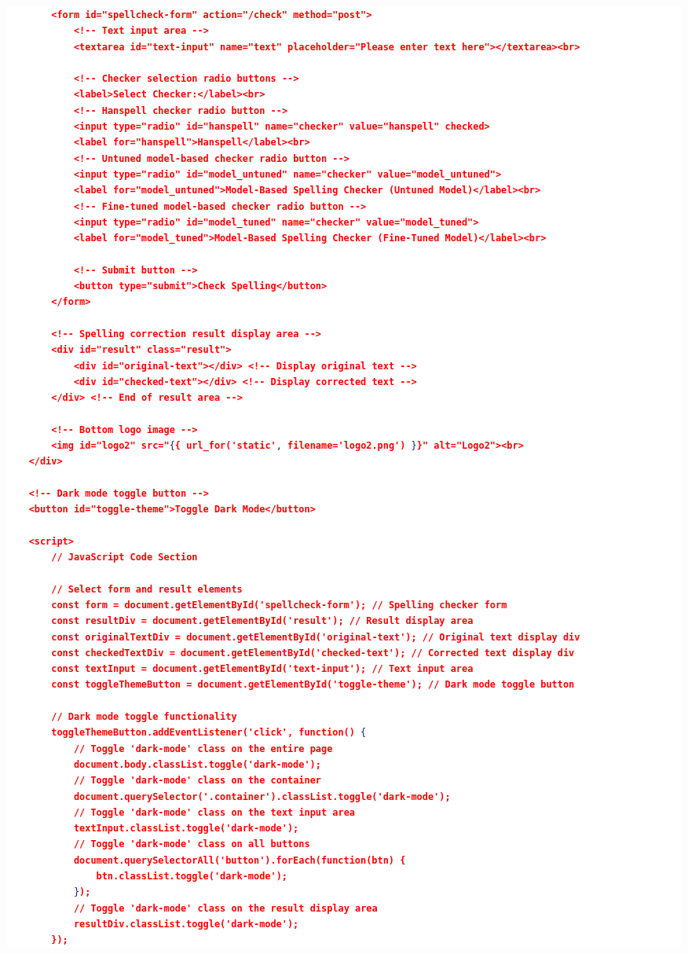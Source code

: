 ```json
        <form id="spellcheck-form" action="/check" method="post">
            <!-- Text input area -->
            <textarea id="text-input" name="text" placeholder="Please enter text here"></textarea><br>
            
            <!-- Checker selection radio buttons -->
            <label>Select Checker:</label><br>
            <!-- Hanspell checker radio button -->
            <input type="radio" id="hanspell" name="checker" value="hanspell" checked>
            <label for="hanspell">Hanspell</label><br>
            <!-- Untuned model-based checker radio button -->
            <input type="radio" id="model_untuned" name="checker" value="model_untuned">
            <label for="model_untuned">Model-Based Spelling Checker (Untuned Model)</label><br>
            <!-- Fine-tuned model-based checker radio button -->
            <input type="radio" id="model_tuned" name="checker" value="model_tuned">
            <label for="model_tuned">Model-Based Spelling Checker (Fine-Tuned Model)</label><br>
            
            <!-- Submit button -->
            <button type="submit">Check Spelling</button>
        </form>
        
        <!-- Spelling correction result display area -->
        <div id="result" class="result">
            <div id="original-text"></div> <!-- Display original text -->
            <div id="checked-text"></div> <!-- Display corrected text -->
        </div> <!-- End of result area -->
        
        <!-- Bottom logo image -->
        <img id="logo2" src="{{ url_for('static', filename='logo2.png') }}" alt="Logo2"><br>
    </div>
    
    <!-- Dark mode toggle button -->
    <button id="toggle-theme">Toggle Dark Mode</button>
    
    <script>
        // JavaScript Code Section

        // Select form and result elements
        const form = document.getElementById('spellcheck-form'); // Spelling checker form
        const resultDiv = document.getElementById('result'); // Result display area
        const originalTextDiv = document.getElementById('original-text'); // Original text display div
        const checkedTextDiv = document.getElementById('checked-text'); // Corrected text display div
        const textInput = document.getElementById('text-input'); // Text input area
        const toggleThemeButton = document.getElementById('toggle-theme'); // Dark mode toggle button

        // Dark mode toggle functionality
        toggleThemeButton.addEventListener('click', function() {
            // Toggle 'dark-mode' class on the entire page
            document.body.classList.toggle('dark-mode');
            // Toggle 'dark-mode' class on the container
            document.querySelector('.container').classList.toggle('dark-mode');
            // Toggle 'dark-mode' class on the text input area
            textInput.classList.toggle('dark-mode');
            // Toggle 'dark-mode' class on all buttons
            document.querySelectorAll('button').forEach(function(btn) {
                btn.classList.toggle('dark-mode');
            });
            // Toggle 'dark-mode' class on the result display area
            resultDiv.classList.toggle('dark-mode');
        });
```